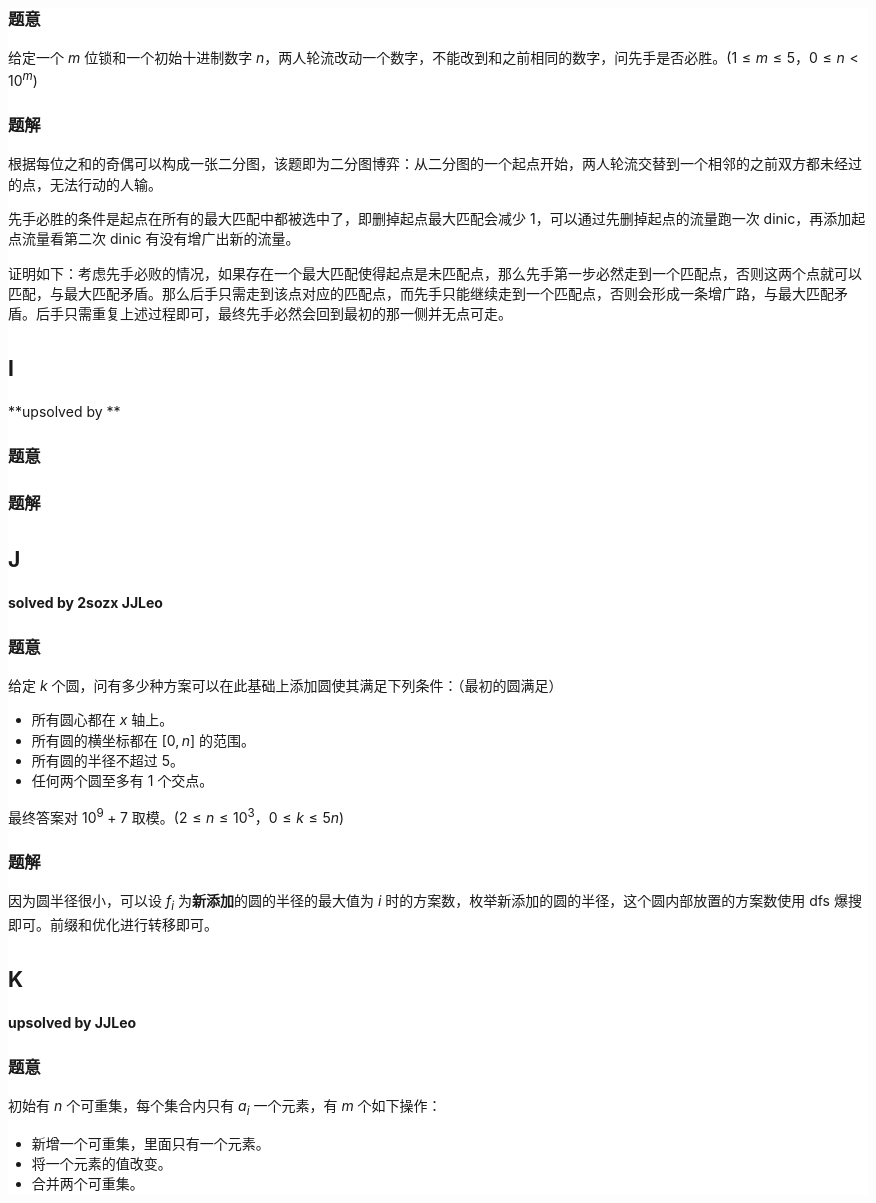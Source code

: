 ### 题意

给定一个 $m$ 位锁和一个初始十进制数字 $n$，两人轮流改动一个数字，不能改到和之前相同的数字，问先手是否必胜。($1 \leq m \leq 5$，$0 \leq n < 10^m$)

### 题解

根据每位之和的奇偶可以构成一张二分图，该题即为二分图博弈：从二分图的一个起点开始，两人轮流交替到一个相邻的之前双方都未经过的点，无法行动的人输。

先手必胜的条件是起点在所有的最大匹配中都被选中了，即删掉起点最大匹配会减少 1，可以通过先删掉起点的流量跑一次 dinic，再添加起点流量看第二次 dinic 有没有增广出新的流量。

证明如下：考虑先手必败的情况，如果存在一个最大匹配使得起点是未匹配点，那么先手第一步必然走到一个匹配点，否则这两个点就可以匹配，与最大匹配矛盾。那么后手只需走到该点对应的匹配点，而先手只能继续走到一个匹配点，否则会形成一条增广路，与最大匹配矛盾。后手只需重复上述过程即可，最终先手必然会回到最初的那一侧并无点可走。

## **I**

**upsolved by **

### 题意



### 题解



## **J**

**solved by 2sozx JJLeo**

### 题意

给定 $k$ 个圆，问有多少种方案可以在此基础上添加圆使其满足下列条件：（最初的圆满足）

- 所有圆心都在 $x$ 轴上。
- 所有圆的横坐标都在 $[0,n]$ 的范围。
- 所有圆的半径不超过 $5$。
- 任何两个圆至多有 $1$ 个交点。

最终答案对 $10^9+7$ 取模。($2 \leq n \leq 10^3$，$0 \leq k \leq 5n$)

### 题解

因为圆半径很小，可以设 $f_i$ 为**新添加**的圆的半径的最大值为 $i$ 时的方案数，枚举新添加的圆的半径，这个圆内部放置的方案数使用 dfs 爆搜即可。前缀和优化进行转移即可。

## **K**

**upsolved by JJLeo**

### 题意

初始有 $n$ 个可重集，每个集合内只有 $a_i$ 一个元素，有 $m$ 个如下操作：

- 新增一个可重集，里面只有一个元素。
- 将一个元素的值改变。
- 合并两个可重集。
